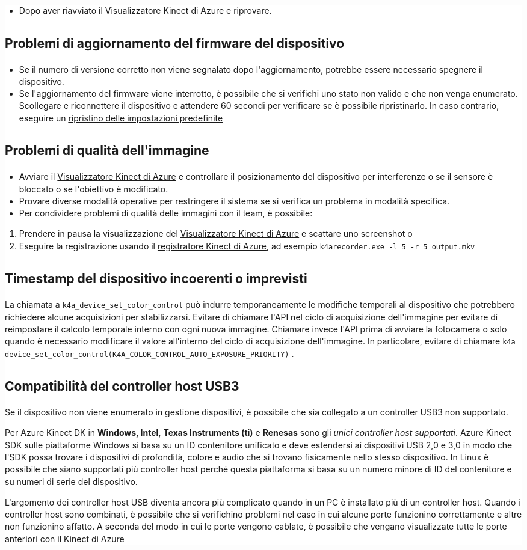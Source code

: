 - Dopo aver riavviato il Visualizzatore Kinect di Azure e riprovare.

## <a name="device-firmware-update-issues"></a>Problemi di aggiornamento del firmware del dispositivo

- Se il numero di versione corretto non viene segnalato dopo l'aggiornamento, potrebbe essere necessario spegnere il dispositivo.
- Se l'aggiornamento del firmware viene interrotto, è possibile che si verifichi uno stato non valido e che non venga enumerato. Scollegare e riconnettere il dispositivo e attendere 60 secondi per verificare se è possibile ripristinarlo.
In caso contrario, eseguire un [ripristino delle impostazioni predefinite](https://support.microsoft.com/help/4494277/reset-azure-kinect-dk)

## <a name="image-quality-issues"></a>Problemi di qualità dell'immagine

- Avviare il [Visualizzatore Kinect di Azure](azure-kinect-viewer.md) e controllare il posizionamento del dispositivo per interferenze o se il sensore è bloccato o se l'obiettivo è modificato.
- Provare diverse modalità operative per restringere il sistema se si verifica un problema in modalità specifica.
- Per condividere problemi di qualità delle immagini con il team, è possibile:

1) Prendere in pausa la visualizzazione del [Visualizzatore Kinect di Azure](azure-kinect-viewer.md) e scattare uno screenshot o
2) Eseguire la registrazione usando il [registratore Kinect di Azure](azure-kinect-recorder.md), ad esempio `k4arecorder.exe -l 5 -r 5 output.mkv`

## <a name="inconsistent-or-unexpected-device-timestamps"></a>Timestamp del dispositivo incoerenti o imprevisti

La chiamata a ```k4a_device_set_color_control``` può indurre temporaneamente le modifiche temporali al dispositivo che potrebbero richiedere alcune acquisizioni per stabilizzarsi. Evitare di chiamare l'API nel ciclo di acquisizione dell'immagine per evitare di reimpostare il calcolo temporale interno con ogni nuova immagine. Chiamare invece l'API prima di avviare la fotocamera o solo quando è necessario modificare il valore all'interno del ciclo di acquisizione dell'immagine. In particolare, evitare di chiamare ```k4a_device_set_color_control(K4A_COLOR_CONTROL_AUTO_EXPOSURE_PRIORITY)``` .

## <a name="usb3-host-controller-compatibility"></a>Compatibilità del controller host USB3

Se il dispositivo non viene enumerato in gestione dispositivi, è possibile che sia collegato a un controller USB3 non supportato. 

Per Azure Kinect DK in **Windows, Intel**, **Texas Instruments (ti)** e **Renesas** sono gli *unici controller host supportati*. Azure Kinect SDK sulle piattaforme Windows si basa su un ID contenitore unificato e deve estendersi ai dispositivi USB 2,0 e 3,0 in modo che l'SDK possa trovare i dispositivi di profondità, colore e audio che si trovano fisicamente nello stesso dispositivo. In Linux è possibile che siano supportati più controller host perché questa piattaforma si basa su un numero minore di ID del contenitore e su numeri di serie del dispositivo. 

L'argomento dei controller host USB diventa ancora più complicato quando in un PC è installato più di un controller host. Quando i controller host sono combinati, è possibile che si verifichino problemi nel caso in cui alcune porte funzionino correttamente e altre non funzionino affatto. A seconda del modo in cui le porte vengono cablate, è possibile che vengano visualizzate tutte le porte anteriori con il Kinect di Azure
